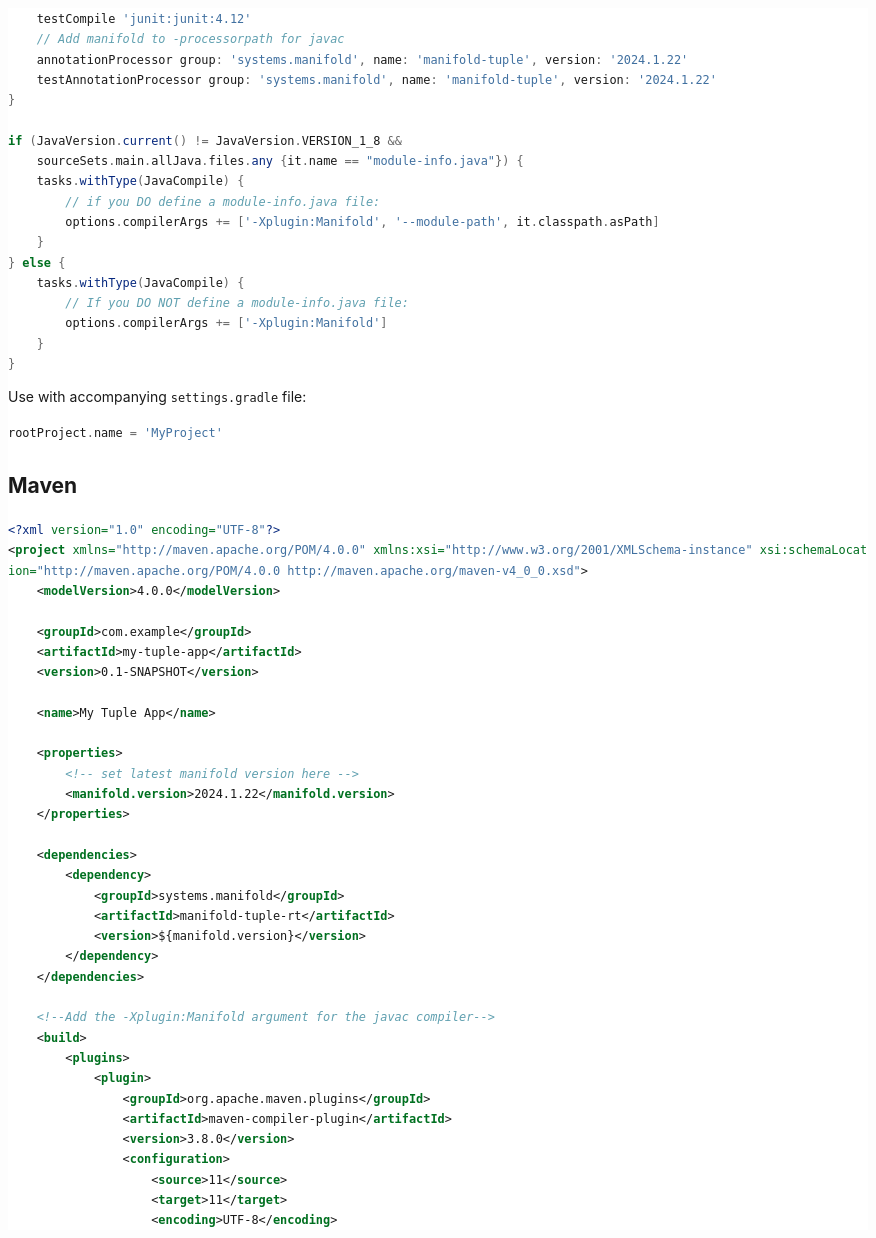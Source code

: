 ```groovy
    testCompile 'junit:junit:4.12'
    // Add manifold to -processorpath for javac
    annotationProcessor group: 'systems.manifold', name: 'manifold-tuple', version: '2024.1.22'
    testAnnotationProcessor group: 'systems.manifold', name: 'manifold-tuple', version: '2024.1.22'
}

if (JavaVersion.current() != JavaVersion.VERSION_1_8 &&
    sourceSets.main.allJava.files.any {it.name == "module-info.java"}) {
    tasks.withType(JavaCompile) {
        // if you DO define a module-info.java file:
        options.compilerArgs += ['-Xplugin:Manifold', '--module-path', it.classpath.asPath]
    }
} else {
    tasks.withType(JavaCompile) {
        // If you DO NOT define a module-info.java file:
        options.compilerArgs += ['-Xplugin:Manifold']
    }
}
```
Use with accompanying `settings.gradle` file:
```groovy
rootProject.name = 'MyProject'
```

## Maven

```xml
<?xml version="1.0" encoding="UTF-8"?>
<project xmlns="http://maven.apache.org/POM/4.0.0" xmlns:xsi="http://www.w3.org/2001/XMLSchema-instance" xsi:schemaLocation="http://maven.apache.org/POM/4.0.0 http://maven.apache.org/maven-v4_0_0.xsd">
    <modelVersion>4.0.0</modelVersion>

    <groupId>com.example</groupId>
    <artifactId>my-tuple-app</artifactId>
    <version>0.1-SNAPSHOT</version>

    <name>My Tuple App</name>

    <properties>
        <!-- set latest manifold version here --> 
        <manifold.version>2024.1.22</manifold.version>
    </properties>
    
    <dependencies>
        <dependency>
            <groupId>systems.manifold</groupId>
            <artifactId>manifold-tuple-rt</artifactId>
            <version>${manifold.version}</version>
        </dependency>
    </dependencies>

    <!--Add the -Xplugin:Manifold argument for the javac compiler-->
    <build>
        <plugins>
            <plugin>
                <groupId>org.apache.maven.plugins</groupId>
                <artifactId>maven-compiler-plugin</artifactId>
                <version>3.8.0</version>
                <configuration>
                    <source>11</source>
                    <target>11</target>
                    <encoding>UTF-8</encoding>
```